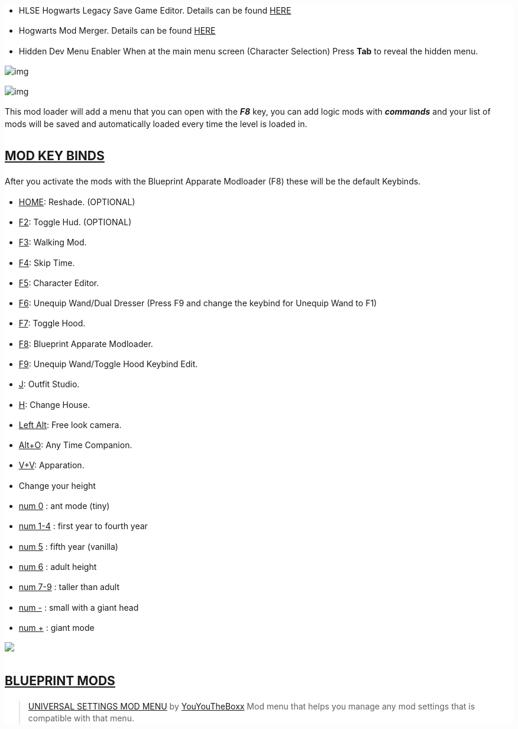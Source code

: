 - HLSE Hogwarts Legacy Save Game Editor. Details can be found [HERE](https://www.nexusmods.com/hogwartslegacy/mods/77?tab=description)

- Hogwarts Mod Merger. Details can be found [HERE](https://www.nexusmods.com/hogwartslegacy/mods/178)

- Hidden Dev Menu Enabler When at the main menu screen (Character Selection) Press **Tab** to reveal the hidden menu. 

![img](https://i.imgur.com/gF9VG11.png)

![img](https://i.imgur.com/6WC3bSb.png)

This mod loader will add a menu that you can open with the ***F8*** key, you can add logic mods with ***commands*** and your list of mods will be saved and automatically loaded every time the level is loaded in.

## [MOD KEY BINDS](https://)

After you activate the mods with the Blueprint Apparate Modloader (F8) these will be the default Keybinds.

- [HOME](https://): Reshade. (OPTIONAL) 
- [F2](https://): Toggle Hud. (OPTIONAL)   
- [F3](https://): Walking Mod. 
- [F4](https://): Skip Time.
- [F5](https://): Character Editor.
- [F6](https://): Unequip Wand/Dual Dresser (Press F9 and change the keybind for Unequip Wand to F1)  
- [F7](https://): Toggle Hood.
- [F8](https://): Blueprint Apparate Modloader.  
- [F9](https://): Unequip Wand/Toggle Hood Keybind Edit.  
- [J](https://):  Outfit Studio. 
- [H](https://):  Change House. 
- [Left Alt](https://): Free look camera. 
- [Alt+O](https://): Any Time Companion.  
- [V+V](https://):  Apparation. 

- Change your height
- [num 0](https://) : ant mode (tiny)
- [num 1-4](https://) : first year to fourth year   
- [num 5](https://) : fifth year (vanilla)
- [num 6](https://) : adult height
- [num 7-9](https://) : taller than adult
- [num -](https://) : small with a giant head 
- [num +](https://) : giant mode    

![](https://s12.gifyu.com/images/Untitled65da8bb2d43e6821.png)

## [BLUEPRINT MODS](https://)

> [UNIVERSAL SETTINGS MOD MENU](https://)  by [YouYouTheBoxx](https://www.nexusmods.com/hogwartslegacy/users/39042785)                                                                                                                                                                   Mod menu that helps you manage any mod settings that is compatible with that menu.
